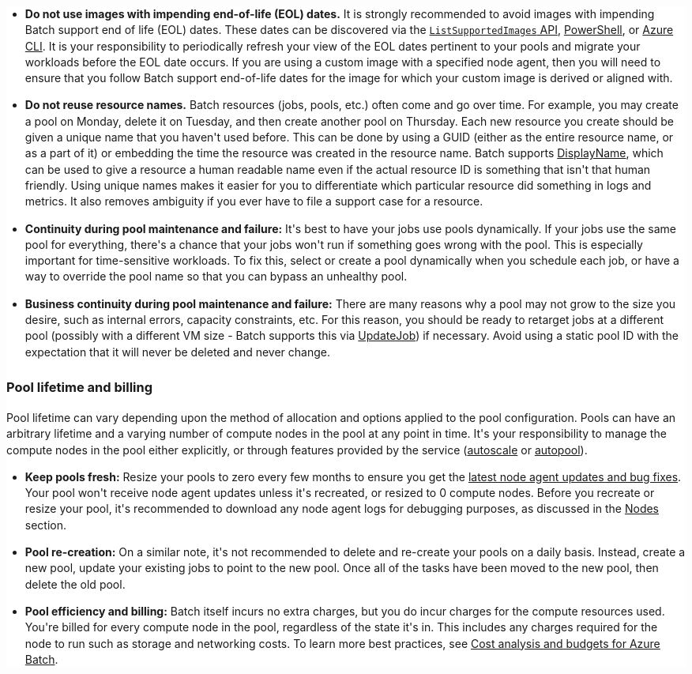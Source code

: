 - **Do not use images with impending end-of-life (EOL) dates.**
    It is strongly recommended to avoid images with impending Batch support end of life (EOL) dates. These dates can be discovered via the [`ListSupportedImages` API](/rest/api/batchservice/account/listsupportedimages), [PowerShell](/powershell/module/az.batch/get-azbatchsupportedimage), or [Azure CLI](/cli/azure/batch/pool/supported-images). It is your responsibility to periodically refresh your view of the EOL dates pertinent to your pools and migrate your workloads before the EOL date occurs. If you are using a custom image with a specified node agent, then you will need to ensure that you follow Batch support end-of-life dates for the image for which your custom image is derived or aligned with.

- **Do not reuse resource names.**
    Batch resources (jobs, pools, etc.) often come and go over time. For example, you may create a pool on Monday, delete it on Tuesday, and then create another pool on Thursday. Each new resource you create should be given a unique name that you haven't used before. This can be done by using a GUID (either as the entire resource name, or as a part of it) or embedding the time the resource was created in the resource name. Batch supports [DisplayName](/dotnet/api/microsoft.azure.batch.jobspecification.displayname), which can be used to give a resource a human readable name even if the actual resource ID is something that isn't that human friendly. Using unique names makes it easier for you to differentiate which particular resource did something in logs and metrics. It also removes ambiguity if you ever have to file a support case for a resource.


- **Continuity during pool maintenance and failure:** It's best to have your jobs use pools dynamically. If your jobs use the same pool for everything, there's a chance that your jobs won't run if something goes wrong with the pool. This is especially important for time-sensitive workloads. To fix this, select or create a pool dynamically when you schedule each job, or have a way to override the pool name so that you can bypass an unhealthy pool.

- **Business continuity during pool maintenance and failure:** There are many reasons why a pool may not grow to the size you desire, such as internal errors, capacity constraints, etc. For this reason, you should be ready to retarget jobs at a different pool (possibly with a different VM size - Batch supports this via [UpdateJob](/dotnet/api/microsoft.azure.batch.protocol.joboperationsextensions.update)) if necessary. Avoid using a static pool ID with the expectation that it will never be deleted and never change.

### Pool lifetime and billing

Pool lifetime can vary depending upon the method of allocation and options applied to the pool configuration. Pools can have an arbitrary lifetime and a varying number of compute nodes in the pool at any point in time. It's your responsibility to manage the compute nodes in the pool either explicitly, or through features provided by the service ([autoscale](nodes-and-pools.md#automatic-scaling-policy) or [autopool](nodes-and-pools.md#autopools)).

- **Keep pools fresh:** Resize your pools to zero every few months to ensure you get the [latest node agent updates and bug fixes](https://github.com/Azure/Batch/blob/master/changelogs/nodeagent/CHANGELOG.md). Your pool won't receive node agent updates unless it's recreated, or resized to 0 compute nodes. Before you recreate or resize your pool, it's recommended to download any node agent logs for debugging purposes, as discussed in the [Nodes](#nodes) section.

- **Pool re-creation:** On a similar note, it's not recommended to delete and re-create your pools on a daily basis. Instead, create a new pool, update your existing jobs to point to the new pool. Once all of the tasks have been moved to the new pool, then delete the old pool.

- **Pool efficiency and billing:** Batch itself incurs no extra charges, but you do incur charges for the compute resources used. You're billed for every compute node in the pool, regardless of the state it's in. This includes any charges required for the node to run such as storage and networking costs. To learn more best practices, see [Cost analysis and budgets for Azure Batch](budget.md).

